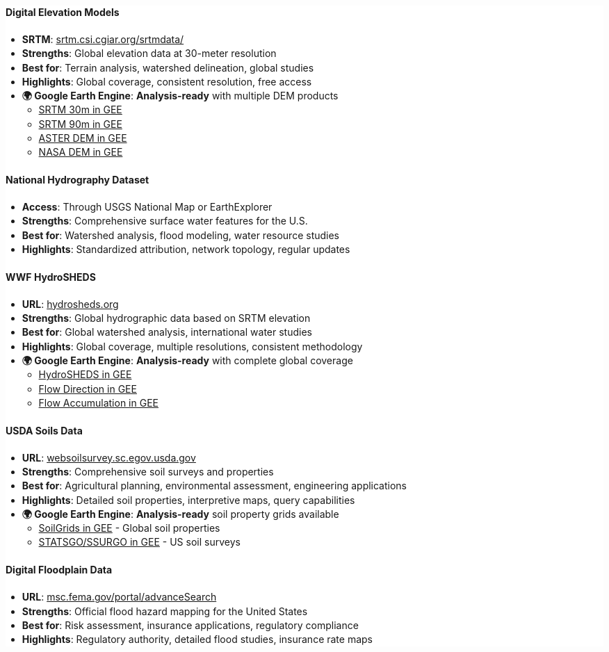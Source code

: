 #### Digital Elevation Models

- **SRTM**: [srtm.csi.cgiar.org/srtmdata/](http://srtm.csi.cgiar.org/srtmdata/)
- **Strengths**: Global elevation data at 30-meter resolution
- **Best for**: Terrain analysis, watershed delineation, global studies
- **Highlights**: Global coverage, consistent resolution, free access
- **🌍 Google Earth Engine**: **Analysis-ready** with multiple DEM products
  - [SRTM 30m in GEE](https://developers.google.com/earth-engine/datasets/catalog/USGS_SRTMGL1_003)
  - [SRTM 90m in GEE](https://developers.google.com/earth-engine/datasets/catalog/CGIAR_SRTM90_V4)
  - [ASTER DEM in GEE](https://developers.google.com/earth-engine/datasets/catalog/ASTER_GED_AG100_003)
  - [NASA DEM in GEE](https://developers.google.com/earth-engine/datasets/catalog/NASA_NASADEM_HGT_001)

#### National Hydrography Dataset

- **Access**: Through USGS National Map or EarthExplorer
- **Strengths**: Comprehensive surface water features for the U.S.
- **Best for**: Watershed analysis, flood modeling, water resource studies
- **Highlights**: Standardized attribution, network topology, regular updates

#### WWF HydroSHEDS

- **URL**: [hydrosheds.org](https://www.hydrosheds.org/)
- **Strengths**: Global hydrographic data based on SRTM elevation
- **Best for**: Global watershed analysis, international water studies
- **Highlights**: Global coverage, multiple resolutions, consistent methodology
- **🌍 Google Earth Engine**: **Analysis-ready** with complete global coverage
  - [HydroSHEDS in GEE](https://developers.google.com/earth-engine/datasets/catalog/WWF_HydroSHEDS_03VFDEM)
  - [Flow Direction in GEE](https://developers.google.com/earth-engine/datasets/catalog/WWF_HydroSHEDS_15DIR)
  - [Flow Accumulation in GEE](https://developers.google.com/earth-engine/datasets/catalog/WWF_HydroSHEDS_15ACC)

#### USDA Soils Data

- **URL**: [websoilsurvey.sc.egov.usda.gov](https://websoilsurvey.sc.egov.usda.gov/App/WebSoilSurvey.aspx)
- **Strengths**: Comprehensive soil surveys and properties
- **Best for**: Agricultural planning, environmental assessment, engineering applications
- **Highlights**: Detailed soil properties, interpretive maps, query capabilities
- **🌍 Google Earth Engine**: **Analysis-ready** soil property grids available
  - [SoilGrids in GEE](https://developers.google.com/earth-engine/datasets/catalog/ISRIC_SoilGrids250m_v2_0) - Global soil properties
  - [STATSGO/SSURGO in GEE](https://developers.google.com/earth-engine/datasets/catalog/USDA_NRCS_STATSGO2) - US soil surveys

#### Digital Floodplain Data

- **URL**: [msc.fema.gov/portal/advanceSearch](https://msc.fema.gov/portal/advanceSearch)
- **Strengths**: Official flood hazard mapping for the United States
- **Best for**: Risk assessment, insurance applications, regulatory compliance
- **Highlights**: Regulatory authority, detailed flood studies, insurance rate maps
